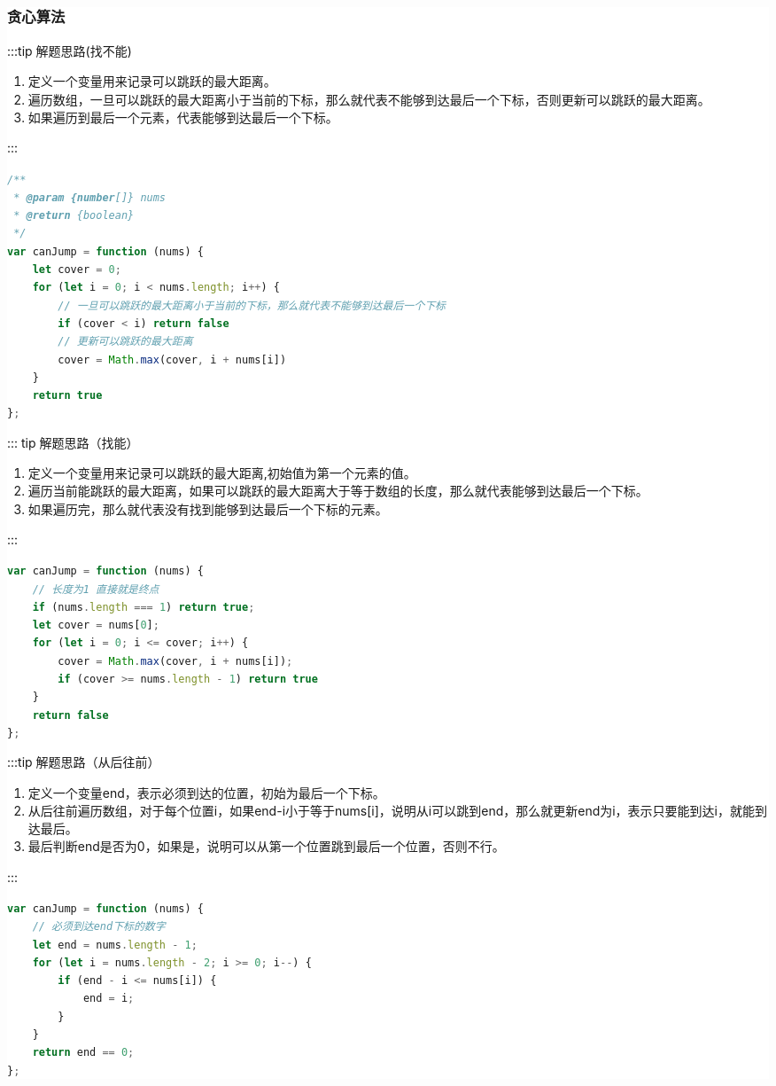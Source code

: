 ### 贪心算法

:::tip 解题思路(找不能)

1. 定义一个变量用来记录可以跳跃的最大距离。
2. 遍历数组，一旦可以跳跃的最大距离小于当前的下标，那么就代表不能够到达最后一个下标，否则更新可以跳跃的最大距离。
3. 如果遍历到最后一个元素，代表能够到达最后一个下标。

:::

```js
/**
 * @param {number[]} nums
 * @return {boolean}
 */
var canJump = function (nums) {
    let cover = 0;
    for (let i = 0; i < nums.length; i++) {
        // 一旦可以跳跃的最大距离小于当前的下标，那么就代表不能够到达最后一个下标
        if (cover < i) return false
        // 更新可以跳跃的最大距离
        cover = Math.max(cover, i + nums[i])
    }
    return true
};
```

::: tip 解题思路（找能）

1. 定义一个变量用来记录可以跳跃的最大距离,初始值为第一个元素的值。
2. 遍历当前能跳跃的最大距离，如果可以跳跃的最大距离大于等于数组的长度，那么就代表能够到达最后一个下标。
3. 如果遍历完，那么就代表没有找到能够到达最后一个下标的元素。

:::

```js
var canJump = function (nums) {
  	// 长度为1 直接就是终点
    if (nums.length === 1) return true;
    let cover = nums[0];
    for (let i = 0; i <= cover; i++) {
        cover = Math.max(cover, i + nums[i]);
        if (cover >= nums.length - 1) return true
    }
    return false
};
```

:::tip 解题思路（从后往前）

1. 定义一个变量end，表示必须到达的位置，初始为最后一个下标。
2. 从后往前遍历数组，对于每个位置i，如果end-i小于等于nums[i]，说明从i可以跳到end，那么就更新end为i，表示只要能到达i，就能到达最后。
3. 最后判断end是否为0，如果是，说明可以从第一个位置跳到最后一个位置，否则不行。

:::

```js
var canJump = function (nums) {
    // 必须到达end下标的数字
    let end = nums.length - 1;
    for (let i = nums.length - 2; i >= 0; i--) {
        if (end - i <= nums[i]) {
            end = i;
        }
    }
    return end == 0;
};
```
